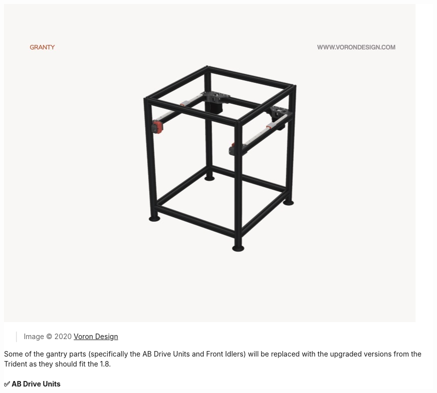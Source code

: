 ![Voron 1.8 Gantry](https://github.com/mikepthomas/mikepthomas.github.io/raw/develop/src/img/printer-voron/gantry.jpg)

> Image &copy; 2020 [Voron Design](https://www.vorondesign.com/)

Some of the gantry parts (specifically the AB Drive Units and Front Idlers) will be replaced with the upgraded versions from the Trident as they should fit the 1.8.

#### :white_check_mark: AB Drive Units
